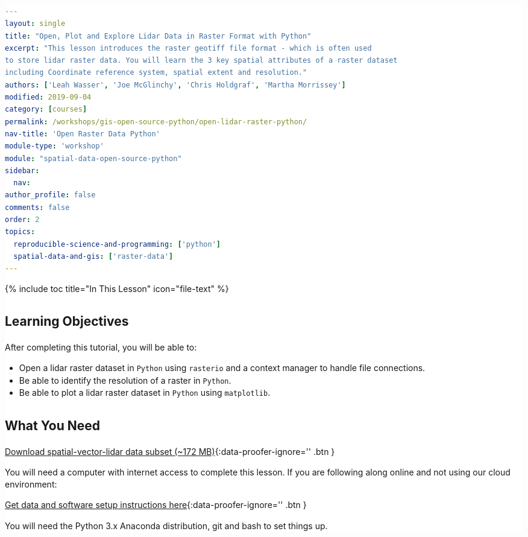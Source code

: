 ```yaml
---
layout: single
title: "Open, Plot and Explore Lidar Data in Raster Format with Python"
excerpt: "This lesson introduces the raster geotiff file format - which is often used
to store lidar raster data. You will learn the 3 key spatial attributes of a raster dataset
including Coordinate reference system, spatial extent and resolution."
authors: ['Leah Wasser', 'Joe McGlinchy', 'Chris Holdgraf', 'Martha Morrissey']
modified: 2019-09-04
category: [courses]
permalink: /workshops/gis-open-source-python/open-lidar-raster-python/
nav-title: 'Open Raster Data Python'
module-type: 'workshop'
module: "spatial-data-open-source-python"
sidebar:
  nav:
author_profile: false
comments: false
order: 2
topics:
  reproducible-science-and-programming: ['python']
  spatial-data-and-gis: ['raster-data']
---
```


{% include toc title="In This Lesson" icon="file-text" %}

<div class='notice--success' markdown="1">

## <i class="fa fa-graduation-cap" aria-hidden="true"></i> Learning Objectives

After completing this tutorial, you will be able to:

* Open a lidar raster dataset in `Python` using `rasterio` and a context manager to handle file connections.
* Be able to identify the resolution of a raster in `Python`.
* Be able to plot a lidar raster dataset in `Python` using `matplotlib`.

## <i class="fa fa-check-square-o fa-2" aria-hidden="true"></i> What You Need

[<i class="fa fa-download" aria-hidden="true"></i> Download spatial-vector-lidar data subset (~172 MB)](https://ndownloader.figshare.com/files/12459464){:data-proofer-ignore='' .btn }

You will need a computer with internet access to complete this lesson. If you are following along online and not using our cloud environment:

[<i class="fa fa-download" aria-hidden="true"></i> Get data and software setup instructions here]({{site.url}}/workshops/gis-open-source-python/){:data-proofer-ignore='' .btn }

You will need the Python 3.x Anaconda distribution, git and bash to set things up.

